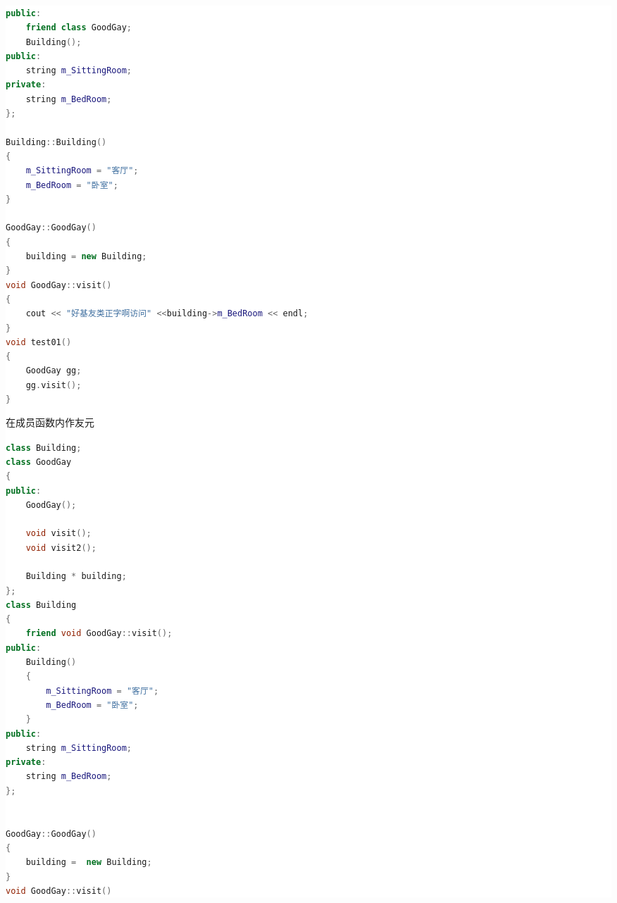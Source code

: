 ```c++
public:  
    friend class GoodGay;  
    Building();  
public:  
    string m_SittingRoom;  
private:  
    string m_BedRoom;  
};  
  
Building::Building()  
{  
    m_SittingRoom = "客厅";  
    m_BedRoom = "卧室";  
}  
  
GoodGay::GoodGay()  
{  
    building = new Building;  
}  
void GoodGay::visit()  
{  
    cout << "好基友类正字啊访问" <<building->m_BedRoom << endl;  
}  
void test01()  
{  
    GoodGay gg;  
    gg.visit();  
}
```
在成员函数内作友元
```c++
class Building;  
class GoodGay  
{  
public:  
    GoodGay();  
  
    void visit();  
    void visit2();  
  
    Building * building;  
};  
class Building  
{  
    friend void GoodGay::visit();  
public:  
    Building()  
    {  
        m_SittingRoom = "客厅";  
        m_BedRoom = "卧室";  
    }  
public:  
    string m_SittingRoom;  
private:  
    string m_BedRoom;  
};  
  
  
GoodGay::GoodGay()  
{  
    building =  new Building;  
}  
void GoodGay::visit()  
```